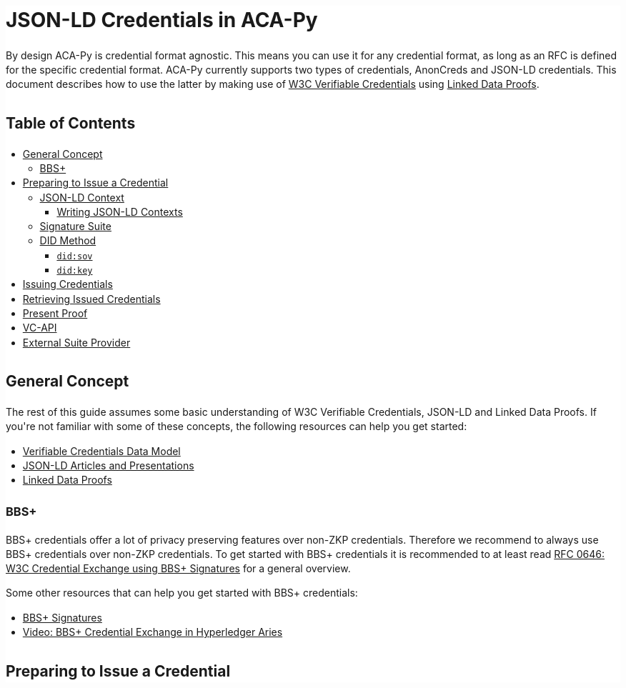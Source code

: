 # JSON-LD Credentials in ACA-Py 

By design ACA-Py is credential format agnostic. This means you can use it for any credential format, as long as an RFC is defined for the specific credential format. ACA-Py currently supports two types of credentials, AnonCreds and JSON-LD credentials. This document describes how to use the latter by making use of [W3C Verifiable Credentials](https://www.w3.org/TR/vc-data-model/) using [Linked Data Proofs](https://w3c-ccg.github.io/ld-proofs).

## Table of Contents 

- [General Concept](#general-concept)
  - [BBS+](#bbs)
- [Preparing to Issue a Credential](#preparing-to-issue-a-credential)
  - [JSON-LD Context](#json-ld-context)
    - [Writing JSON-LD Contexts](#writing-json-ld-contexts)
  - [Signature Suite](#signature-suite)
  - [DID Method](#did-method)
    - [`did:sov`](#didsov)
    - [`did:key`](#didkey)
- [Issuing Credentials](#issuing-credentials)
- [Retrieving Issued Credentials](#retrieving-issued-credentials)
- [Present Proof](#present-proof)
- [VC-API](#vc-api)
- [External Suite Provider](#external-suite-provider)

## General Concept

The rest of this guide assumes some basic understanding of W3C Verifiable Credentials, JSON-LD and Linked Data Proofs. If you're not familiar with some of these concepts, the following resources can help you get started:

- [Verifiable Credentials Data Model](https://www.w3.org/TR/vc-data-model/)
- [JSON-LD Articles and Presentations](https://json-ld.org/learn/)
- [Linked Data Proofs](https://w3c-ccg.github.io/ld-proofs)

### BBS+

BBS+ credentials offer a lot of privacy preserving features over non-ZKP credentials. Therefore we recommend to always use BBS+ credentials over non-ZKP credentials. To get started with BBS+ credentials it is recommended to at least read [RFC 0646: W3C Credential Exchange using BBS+ Signatures](https://github.com/decentralized-identity/aries-rfcs/blob/main/features/0646-bbs-credentials/README.md) for a general overview.

Some other resources that can help you get started with BBS+ credentials:

- [BBS+ Signatures](https://w3c.github.io/vc-di-bbs/)
- [Video: BBS+ Credential Exchange in Hyperledger Aries](https://www.youtube.com/watch?v=LC0OXAir3Qw)

## Preparing to Issue a Credential
